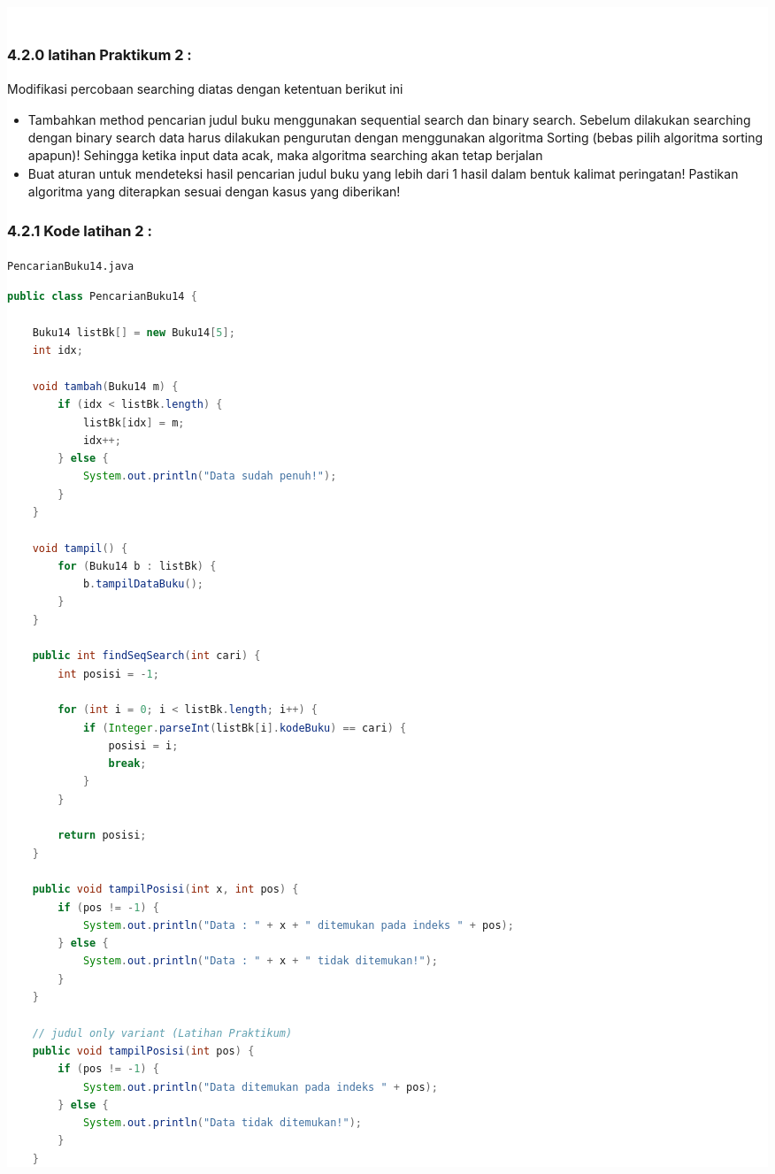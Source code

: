 <br>

### 4.2.0 latihan Praktikum 2 :
Modifikasi percobaan searching diatas dengan ketentuan berikut ini
- Tambahkan method pencarian judul buku menggunakan sequential search dan binary search. Sebelum dilakukan searching dengan binary search data harus dilakukan pengurutan dengan menggunakan algoritma Sorting (bebas pilih algoritma sorting apapun)! Sehingga ketika input data acak, maka algoritma searching akan tetap berjalan
- Buat aturan untuk mendeteksi hasil pencarian judul buku yang lebih dari 1 hasil dalam bentuk kalimat peringatan! Pastikan algoritma yang diterapkan sesuai dengan kasus yang diberikan!

### 4.2.1 Kode latihan 2 :

``PencarianBuku14.java`` <br>
```java
public class PencarianBuku14 {

    Buku14 listBk[] = new Buku14[5];
    int idx;

    void tambah(Buku14 m) {
        if (idx < listBk.length) {
            listBk[idx] = m;
            idx++;
        } else {
            System.out.println("Data sudah penuh!");
        }
    }

    void tampil() {
        for (Buku14 b : listBk) {
            b.tampilDataBuku();
        }
    }

    public int findSeqSearch(int cari) {
        int posisi = -1;

        for (int i = 0; i < listBk.length; i++) {
            if (Integer.parseInt(listBk[i].kodeBuku) == cari) {
                posisi = i;
                break;
            }
        }

        return posisi;
    }

    public void tampilPosisi(int x, int pos) {
        if (pos != -1) {
            System.out.println("Data : " + x + " ditemukan pada indeks " + pos);
        } else {
            System.out.println("Data : " + x + " tidak ditemukan!");
        }
    }

    // judul only variant (Latihan Praktikum)
    public void tampilPosisi(int pos) {
        if (pos != -1) {
            System.out.println("Data ditemukan pada indeks " + pos);
        } else {
            System.out.println("Data tidak ditemukan!");
        }
    }
```